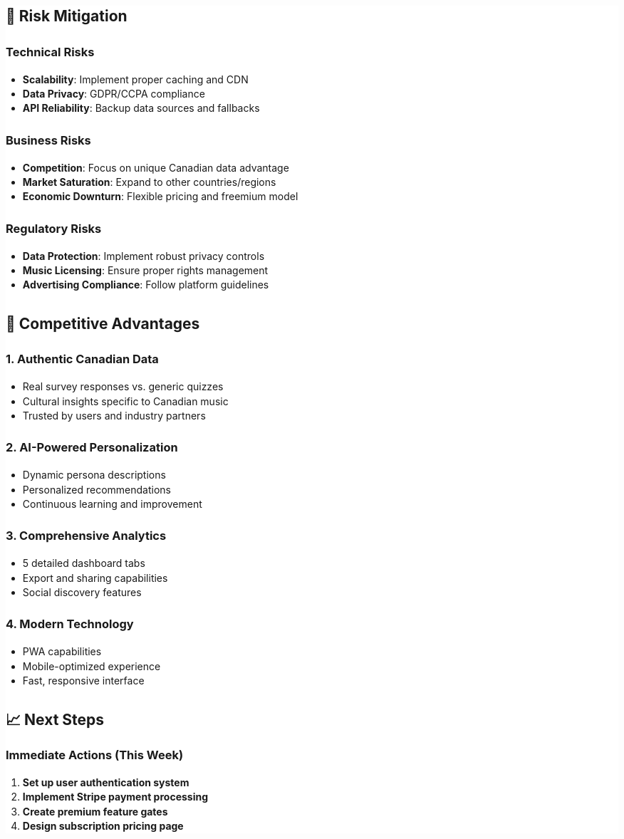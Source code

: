 ## 🚨 Risk Mitigation

### Technical Risks
- **Scalability**: Implement proper caching and CDN
- **Data Privacy**: GDPR/CCPA compliance
- **API Reliability**: Backup data sources and fallbacks

### Business Risks
- **Competition**: Focus on unique Canadian data advantage
- **Market Saturation**: Expand to other countries/regions
- **Economic Downturn**: Flexible pricing and freemium model

### Regulatory Risks
- **Data Protection**: Implement robust privacy controls
- **Music Licensing**: Ensure proper rights management
- **Advertising Compliance**: Follow platform guidelines

## 🎵 Competitive Advantages

### 1. **Authentic Canadian Data**
- Real survey responses vs. generic quizzes
- Cultural insights specific to Canadian music
- Trusted by users and industry partners

### 2. **AI-Powered Personalization**
- Dynamic persona descriptions
- Personalized recommendations
- Continuous learning and improvement

### 3. **Comprehensive Analytics**
- 5 detailed dashboard tabs
- Export and sharing capabilities
- Social discovery features

### 4. **Modern Technology**
- PWA capabilities
- Mobile-optimized experience
- Fast, responsive interface

## 📈 Next Steps

### Immediate Actions (This Week)
1. **Set up user authentication system**
2. **Implement Stripe payment processing**
3. **Create premium feature gates**
4. **Design subscription pricing page**
